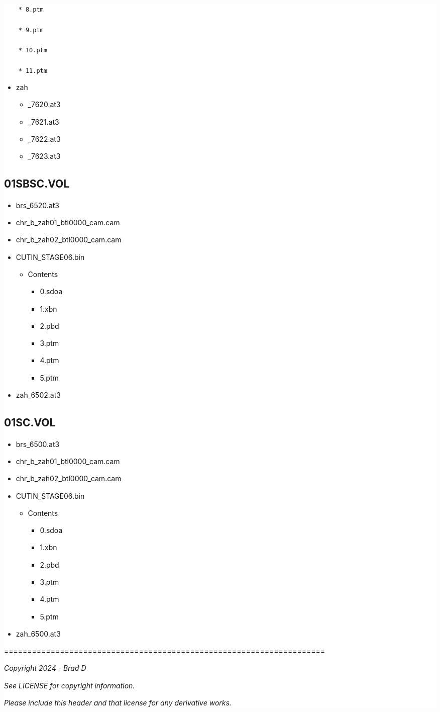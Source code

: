 		* 8.ptm

		* 9.ptm

		* 10.ptm

		* 11.ptm

* zah

	* _7620.at3

	* _7621.at3

	* _7622.at3

	* _7623.at3

## 01SBSC.VOL

* brs_6520.at3

* chr_b_zah01_btl0000_cam.cam

* chr_b_zah02_btl0000_cam.cam

* CUTIN_STAGE06.bin

	* Contents

		* 0.sdoa

		* 1.xbn

		* 2.pbd

		* 3.ptm

		* 4.ptm

		* 5.ptm

* zah_6502.at3

## 01SC.VOL

* brs_6500.at3

* chr_b_zah01_btl0000_cam.cam

* chr_b_zah02_btl0000_cam.cam

* CUTIN_STAGE06.bin

	* Contents

		* 0.sdoa

		* 1.xbn

		* 2.pbd

		* 3.ptm

		* 4.ptm

		* 5.ptm

* zah_6500.at3

=====================================================================

*Copyright 2024 - Brad D*

*See LICENSE for copyright information.*

*Please include this header and that license for any derivative works.*